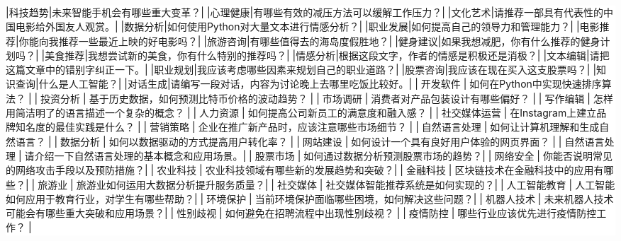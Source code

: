 |科技趋势|未来智能手机会有哪些重大变革？|
|心理健康|有哪些有效的减压方法可以缓解工作压力？|
|文化艺术|请推荐一部具有代表性的中国电影给外国友人观赏。|
|数据分析|如何使用Python对大量文本进行情感分析？|
|职业发展|如何提高自己的领导力和管理能力？|
|电影推荐|你能向我推荐一些最近上映的好电影吗？|
|旅游咨询|有哪些值得去的海岛度假胜地？|
|健身建议|如果我想减肥，你有什么推荐的健身计划吗？|
|美食推荐|我想尝试新的美食，你有什么特别的推荐吗？|
|情感分析|根据这段文字，作者的情感是积极还是消极？|
|文本编辑|请把这篇文章中的错别字纠正一下。|
|职业规划|我应该考虑哪些因素来规划自己的职业道路？|
|股票咨询|我应该在现在买入这支股票吗？|
|知识查询|什么是人工智能？|
|对话生成|请编写一段对话，内容为讨论晚上去哪里吃饭比较好。|
| 开发软件 | 如何在Python中实现快速排序算法？ |
| 投资分析 | 基于历史数据，如何预测比特币价格的波动趋势？ |
| 市场调研 | 消费者对产品包装设计有哪些偏好？ |
| 写作编辑 | 怎样用简洁明了的语言描述一个复杂的概念？ |
| 人力资源 | 如何提高公司新员工的满意度和融入感？ |
| 社交媒体运营 | 在Instagram上建立品牌知名度的最佳实践是什么？ |
| 营销策略 | 企业在推广新产品时，应该注意哪些市场细节？ |
| 自然语言处理 | 如何让计算机理解和生成自然语言？ |
| 数据分析 | 如何以数据驱动的方式提高用户转化率？ |
| 网站建设 | 如何设计一个具有良好用户体验的网页界面？ |
| 自然语言处理 | 请介绍一下自然语言处理的基本概念和应用场景。|
| 股票市场 | 如何通过数据分析预测股票市场的趋势？|
| 网络安全 | 你能否说明常见的网络攻击手段以及预防措施？|
| 农业科技 | 农业科技领域有哪些新的发展趋势和突破？|
| 金融科技 | 区块链技术在金融科技中的应用有哪些？|
| 旅游业 | 旅游业如何运用大数据分析提升服务质量？|
| 社交媒体 | 社交媒体智能推荐系统是如何实现的？|
| 人工智能教育 | 人工智能如何应用于教育行业，对学生有哪些帮助？|
| 环境保护 | 当前环境保护面临哪些困境，如何解决这些问题？|
| 机器人技术 | 未来机器人技术可能会有哪些重大突破和应用场景？|
| 性别歧视 | 如何避免在招聘流程中出现性别歧视？ |
| 疫情防控 | 哪些行业应该优先进行疫情防控工作？ |